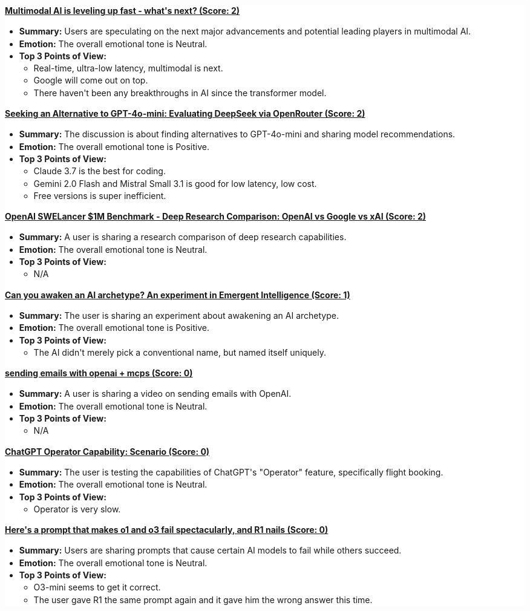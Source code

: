 **[Multimodal AI is leveling up fast - what's next? (Score: 2)](https://www.reddit.com/r/OpenAI/comments/1je62mx/multimodal_ai_is_leveling_up_fast_whats_next/)**
*   **Summary:** Users are speculating on the next major advancements and potential leading players in multimodal AI.
*   **Emotion:** The overall emotional tone is Neutral.
*   **Top 3 Points of View:**
    *   Real-time, ultra-low latency, multimodal is next.
    *   Google will come out on top.
    *   There haven't been any breakthroughs in AI since the transformer model.

**[Seeking an Alternative to GPT-4o-mini: Evaluating DeepSeek via OpenRouter (Score: 2)](https://www.reddit.com/r/OpenAI/comments/1je8qfz/seeking_an_alternative_to_gpt4omini_evaluating/)**
*   **Summary:**  The discussion is about finding alternatives to GPT-4o-mini and sharing model recommendations.
*   **Emotion:** The overall emotional tone is Positive.
*   **Top 3 Points of View:**
    *   Claude 3.7 is the best for coding.
    *   Gemini 2.0 Flash and Mistral Small 3.1 is good for low latency, low cost.
    *   Free versions is super inefficient.

**[OpenAI SWELancer $1M Benchmark - Deep Research Comparison: OpenAI vs Google vs xAI (Score: 2)](https://www.reddit.com/r/OpenAI/comments/1jedlbn/openai_swelancer_1m_benchmark_deep_research/)**
*   **Summary:** A user is sharing a research comparison of deep research capabilities.
*   **Emotion:** The overall emotional tone is Neutral.
*   **Top 3 Points of View:**
    *   N/A

**[Can you awaken an AI archetype? An experiment in Emergent Intelligence (Score: 1)](https://www.reddit.com/r/OpenAI/comments/1jedwpg/can_you_awaken_an_ai_archetype_an_experiment_in/)**
*   **Summary:** The user is sharing an experiment about awakening an AI archetype.
*   **Emotion:** The overall emotional tone is Positive.
*   **Top 3 Points of View:**
    *   The AI didn't merely pick a conventional name, but named itself uniquely.

**[sending emails with openai + mcps (Score: 0)](https://www.reddit.com/r/OpenAI/comments/1jdydzv/sending_emails_with_openai_mcps/)**
*   **Summary:** A user is sharing a video on sending emails with OpenAI.
*   **Emotion:** The overall emotional tone is Neutral.
*   **Top 3 Points of View:**
    *   N/A

**[ChatGPT Operator Capability: Scenario (Score: 0)](https://www.reddit.com/r/OpenAI/comments/1je23ed/chatgpt_operator_capability_scenario/)**
*   **Summary:** The user is testing the capabilities of ChatGPT's "Operator" feature, specifically flight booking.
*   **Emotion:** The overall emotional tone is Neutral.
*   **Top 3 Points of View:**
    *   Operator is very slow.

**[Here's a prompt that makes o1 and o3 fail spectacularly, and R1 nails (Score: 0)](https://www.reddit.com/r/OpenAI/comments/1je3d4t/heres_a_prompt_that_makes_o1_and_o3_fail/)**
*   **Summary:** Users are sharing prompts that cause certain AI models to fail while others succeed.
*   **Emotion:** The overall emotional tone is Neutral.
*   **Top 3 Points of View:**
    *   O3-mini seems to get it correct.
    *   The user gave R1 the same prompt again and it gave him the wrong answer this time.
